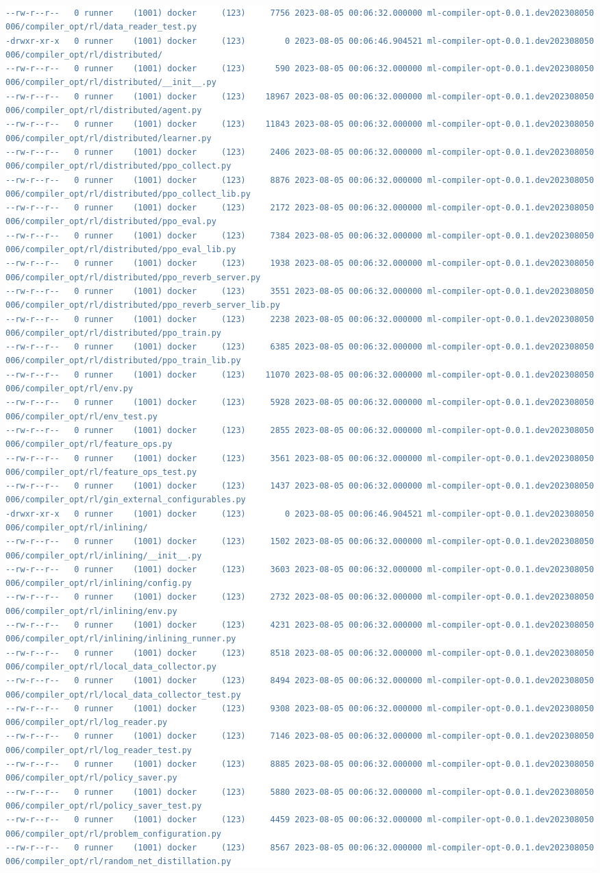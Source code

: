 ```diff
--rw-r--r--   0 runner    (1001) docker     (123)     7756 2023-08-05 00:06:32.000000 ml-compiler-opt-0.0.1.dev202308050006/compiler_opt/rl/data_reader_test.py
-drwxr-xr-x   0 runner    (1001) docker     (123)        0 2023-08-05 00:06:46.904521 ml-compiler-opt-0.0.1.dev202308050006/compiler_opt/rl/distributed/
--rw-r--r--   0 runner    (1001) docker     (123)      590 2023-08-05 00:06:32.000000 ml-compiler-opt-0.0.1.dev202308050006/compiler_opt/rl/distributed/__init__.py
--rw-r--r--   0 runner    (1001) docker     (123)    18967 2023-08-05 00:06:32.000000 ml-compiler-opt-0.0.1.dev202308050006/compiler_opt/rl/distributed/agent.py
--rw-r--r--   0 runner    (1001) docker     (123)    11843 2023-08-05 00:06:32.000000 ml-compiler-opt-0.0.1.dev202308050006/compiler_opt/rl/distributed/learner.py
--rw-r--r--   0 runner    (1001) docker     (123)     2406 2023-08-05 00:06:32.000000 ml-compiler-opt-0.0.1.dev202308050006/compiler_opt/rl/distributed/ppo_collect.py
--rw-r--r--   0 runner    (1001) docker     (123)     8876 2023-08-05 00:06:32.000000 ml-compiler-opt-0.0.1.dev202308050006/compiler_opt/rl/distributed/ppo_collect_lib.py
--rw-r--r--   0 runner    (1001) docker     (123)     2172 2023-08-05 00:06:32.000000 ml-compiler-opt-0.0.1.dev202308050006/compiler_opt/rl/distributed/ppo_eval.py
--rw-r--r--   0 runner    (1001) docker     (123)     7384 2023-08-05 00:06:32.000000 ml-compiler-opt-0.0.1.dev202308050006/compiler_opt/rl/distributed/ppo_eval_lib.py
--rw-r--r--   0 runner    (1001) docker     (123)     1938 2023-08-05 00:06:32.000000 ml-compiler-opt-0.0.1.dev202308050006/compiler_opt/rl/distributed/ppo_reverb_server.py
--rw-r--r--   0 runner    (1001) docker     (123)     3551 2023-08-05 00:06:32.000000 ml-compiler-opt-0.0.1.dev202308050006/compiler_opt/rl/distributed/ppo_reverb_server_lib.py
--rw-r--r--   0 runner    (1001) docker     (123)     2238 2023-08-05 00:06:32.000000 ml-compiler-opt-0.0.1.dev202308050006/compiler_opt/rl/distributed/ppo_train.py
--rw-r--r--   0 runner    (1001) docker     (123)     6385 2023-08-05 00:06:32.000000 ml-compiler-opt-0.0.1.dev202308050006/compiler_opt/rl/distributed/ppo_train_lib.py
--rw-r--r--   0 runner    (1001) docker     (123)    11070 2023-08-05 00:06:32.000000 ml-compiler-opt-0.0.1.dev202308050006/compiler_opt/rl/env.py
--rw-r--r--   0 runner    (1001) docker     (123)     5928 2023-08-05 00:06:32.000000 ml-compiler-opt-0.0.1.dev202308050006/compiler_opt/rl/env_test.py
--rw-r--r--   0 runner    (1001) docker     (123)     2855 2023-08-05 00:06:32.000000 ml-compiler-opt-0.0.1.dev202308050006/compiler_opt/rl/feature_ops.py
--rw-r--r--   0 runner    (1001) docker     (123)     3561 2023-08-05 00:06:32.000000 ml-compiler-opt-0.0.1.dev202308050006/compiler_opt/rl/feature_ops_test.py
--rw-r--r--   0 runner    (1001) docker     (123)     1437 2023-08-05 00:06:32.000000 ml-compiler-opt-0.0.1.dev202308050006/compiler_opt/rl/gin_external_configurables.py
-drwxr-xr-x   0 runner    (1001) docker     (123)        0 2023-08-05 00:06:46.904521 ml-compiler-opt-0.0.1.dev202308050006/compiler_opt/rl/inlining/
--rw-r--r--   0 runner    (1001) docker     (123)     1502 2023-08-05 00:06:32.000000 ml-compiler-opt-0.0.1.dev202308050006/compiler_opt/rl/inlining/__init__.py
--rw-r--r--   0 runner    (1001) docker     (123)     3603 2023-08-05 00:06:32.000000 ml-compiler-opt-0.0.1.dev202308050006/compiler_opt/rl/inlining/config.py
--rw-r--r--   0 runner    (1001) docker     (123)     2732 2023-08-05 00:06:32.000000 ml-compiler-opt-0.0.1.dev202308050006/compiler_opt/rl/inlining/env.py
--rw-r--r--   0 runner    (1001) docker     (123)     4231 2023-08-05 00:06:32.000000 ml-compiler-opt-0.0.1.dev202308050006/compiler_opt/rl/inlining/inlining_runner.py
--rw-r--r--   0 runner    (1001) docker     (123)     8518 2023-08-05 00:06:32.000000 ml-compiler-opt-0.0.1.dev202308050006/compiler_opt/rl/local_data_collector.py
--rw-r--r--   0 runner    (1001) docker     (123)     8494 2023-08-05 00:06:32.000000 ml-compiler-opt-0.0.1.dev202308050006/compiler_opt/rl/local_data_collector_test.py
--rw-r--r--   0 runner    (1001) docker     (123)     9308 2023-08-05 00:06:32.000000 ml-compiler-opt-0.0.1.dev202308050006/compiler_opt/rl/log_reader.py
--rw-r--r--   0 runner    (1001) docker     (123)     7146 2023-08-05 00:06:32.000000 ml-compiler-opt-0.0.1.dev202308050006/compiler_opt/rl/log_reader_test.py
--rw-r--r--   0 runner    (1001) docker     (123)     8885 2023-08-05 00:06:32.000000 ml-compiler-opt-0.0.1.dev202308050006/compiler_opt/rl/policy_saver.py
--rw-r--r--   0 runner    (1001) docker     (123)     5880 2023-08-05 00:06:32.000000 ml-compiler-opt-0.0.1.dev202308050006/compiler_opt/rl/policy_saver_test.py
--rw-r--r--   0 runner    (1001) docker     (123)     4459 2023-08-05 00:06:32.000000 ml-compiler-opt-0.0.1.dev202308050006/compiler_opt/rl/problem_configuration.py
--rw-r--r--   0 runner    (1001) docker     (123)     8567 2023-08-05 00:06:32.000000 ml-compiler-opt-0.0.1.dev202308050006/compiler_opt/rl/random_net_distillation.py
```